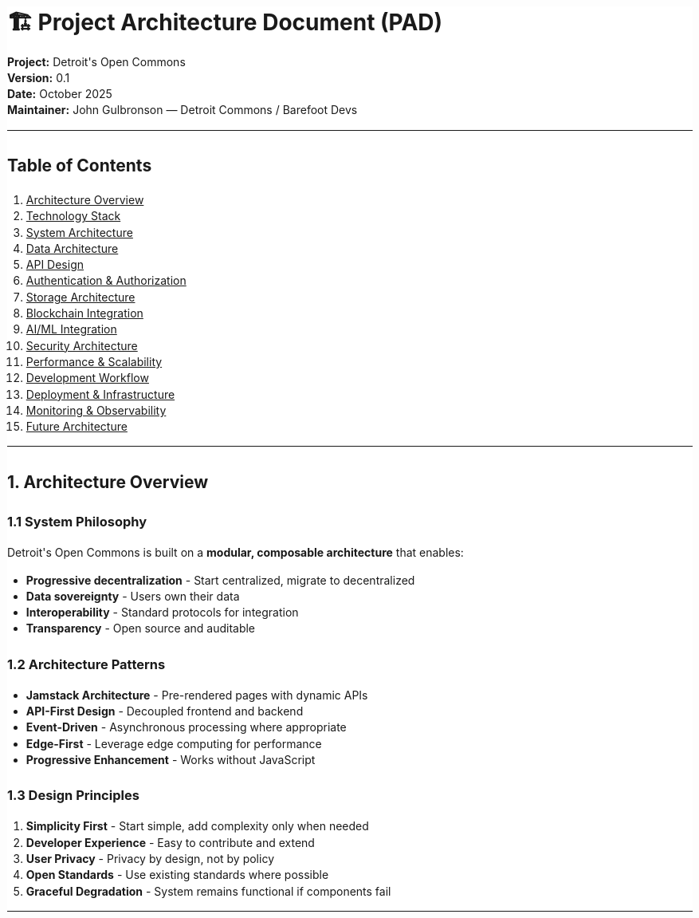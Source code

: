 # 🏗️ Project Architecture Document (PAD)

**Project:** Detroit's Open Commons  
**Version:** 0.1  
**Date:** October 2025  
**Maintainer:** John Gulbronson — Detroit Commons / Barefoot Devs

---

## Table of Contents

1. [Architecture Overview](#1-architecture-overview)
2. [Technology Stack](#2-technology-stack)
3. [System Architecture](#3-system-architecture)
4. [Data Architecture](#4-data-architecture)
5. [API Design](#5-api-design)
6. [Authentication & Authorization](#6-authentication--authorization)
7. [Storage Architecture](#7-storage-architecture)
8. [Blockchain Integration](#8-blockchain-integration)
9. [AI/ML Integration](#9-aiml-integration)
10. [Security Architecture](#10-security-architecture)
11. [Performance & Scalability](#11-performance--scalability)
12. [Development Workflow](#12-development-workflow)
13. [Deployment & Infrastructure](#13-deployment--infrastructure)
14. [Monitoring & Observability](#14-monitoring--observability)
15. [Future Architecture](#15-future-architecture)

---

## 1. Architecture Overview

### 1.1 System Philosophy

Detroit's Open Commons is built on a **modular, composable architecture** that enables:
- **Progressive decentralization** - Start centralized, migrate to decentralized
- **Data sovereignty** - Users own their data
- **Interoperability** - Standard protocols for integration
- **Transparency** - Open source and auditable

### 1.2 Architecture Patterns

- **Jamstack Architecture** - Pre-rendered pages with dynamic APIs
- **API-First Design** - Decoupled frontend and backend
- **Event-Driven** - Asynchronous processing where appropriate
- **Edge-First** - Leverage edge computing for performance
- **Progressive Enhancement** - Works without JavaScript

### 1.3 Design Principles

1. **Simplicity First** - Start simple, add complexity only when needed
2. **Developer Experience** - Easy to contribute and extend
3. **User Privacy** - Privacy by design, not by policy
4. **Open Standards** - Use existing standards where possible
5. **Graceful Degradation** - System remains functional if components fail

---